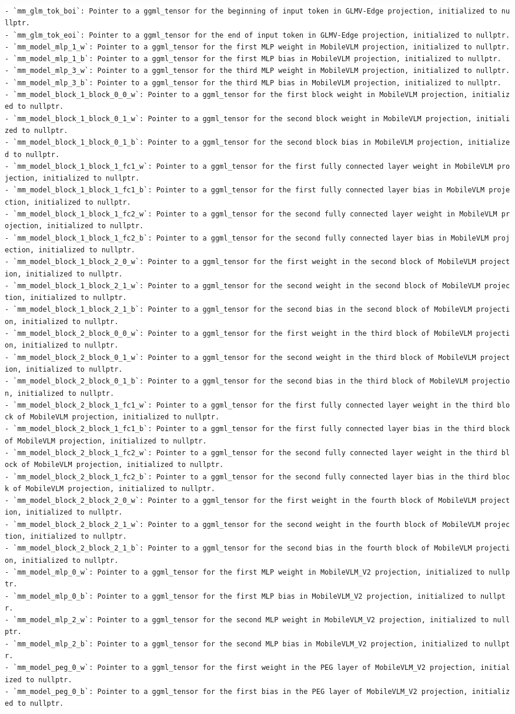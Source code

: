     - `mm_glm_tok_boi`: Pointer to a ggml_tensor for the beginning of input token in GLMV-Edge projection, initialized to nullptr.
    - `mm_glm_tok_eoi`: Pointer to a ggml_tensor for the end of input token in GLMV-Edge projection, initialized to nullptr.
    - `mm_model_mlp_1_w`: Pointer to a ggml_tensor for the first MLP weight in MobileVLM projection, initialized to nullptr.
    - `mm_model_mlp_1_b`: Pointer to a ggml_tensor for the first MLP bias in MobileVLM projection, initialized to nullptr.
    - `mm_model_mlp_3_w`: Pointer to a ggml_tensor for the third MLP weight in MobileVLM projection, initialized to nullptr.
    - `mm_model_mlp_3_b`: Pointer to a ggml_tensor for the third MLP bias in MobileVLM projection, initialized to nullptr.
    - `mm_model_block_1_block_0_0_w`: Pointer to a ggml_tensor for the first block weight in MobileVLM projection, initialized to nullptr.
    - `mm_model_block_1_block_0_1_w`: Pointer to a ggml_tensor for the second block weight in MobileVLM projection, initialized to nullptr.
    - `mm_model_block_1_block_0_1_b`: Pointer to a ggml_tensor for the second block bias in MobileVLM projection, initialized to nullptr.
    - `mm_model_block_1_block_1_fc1_w`: Pointer to a ggml_tensor for the first fully connected layer weight in MobileVLM projection, initialized to nullptr.
    - `mm_model_block_1_block_1_fc1_b`: Pointer to a ggml_tensor for the first fully connected layer bias in MobileVLM projection, initialized to nullptr.
    - `mm_model_block_1_block_1_fc2_w`: Pointer to a ggml_tensor for the second fully connected layer weight in MobileVLM projection, initialized to nullptr.
    - `mm_model_block_1_block_1_fc2_b`: Pointer to a ggml_tensor for the second fully connected layer bias in MobileVLM projection, initialized to nullptr.
    - `mm_model_block_1_block_2_0_w`: Pointer to a ggml_tensor for the first weight in the second block of MobileVLM projection, initialized to nullptr.
    - `mm_model_block_1_block_2_1_w`: Pointer to a ggml_tensor for the second weight in the second block of MobileVLM projection, initialized to nullptr.
    - `mm_model_block_1_block_2_1_b`: Pointer to a ggml_tensor for the second bias in the second block of MobileVLM projection, initialized to nullptr.
    - `mm_model_block_2_block_0_0_w`: Pointer to a ggml_tensor for the first weight in the third block of MobileVLM projection, initialized to nullptr.
    - `mm_model_block_2_block_0_1_w`: Pointer to a ggml_tensor for the second weight in the third block of MobileVLM projection, initialized to nullptr.
    - `mm_model_block_2_block_0_1_b`: Pointer to a ggml_tensor for the second bias in the third block of MobileVLM projection, initialized to nullptr.
    - `mm_model_block_2_block_1_fc1_w`: Pointer to a ggml_tensor for the first fully connected layer weight in the third block of MobileVLM projection, initialized to nullptr.
    - `mm_model_block_2_block_1_fc1_b`: Pointer to a ggml_tensor for the first fully connected layer bias in the third block of MobileVLM projection, initialized to nullptr.
    - `mm_model_block_2_block_1_fc2_w`: Pointer to a ggml_tensor for the second fully connected layer weight in the third block of MobileVLM projection, initialized to nullptr.
    - `mm_model_block_2_block_1_fc2_b`: Pointer to a ggml_tensor for the second fully connected layer bias in the third block of MobileVLM projection, initialized to nullptr.
    - `mm_model_block_2_block_2_0_w`: Pointer to a ggml_tensor for the first weight in the fourth block of MobileVLM projection, initialized to nullptr.
    - `mm_model_block_2_block_2_1_w`: Pointer to a ggml_tensor for the second weight in the fourth block of MobileVLM projection, initialized to nullptr.
    - `mm_model_block_2_block_2_1_b`: Pointer to a ggml_tensor for the second bias in the fourth block of MobileVLM projection, initialized to nullptr.
    - `mm_model_mlp_0_w`: Pointer to a ggml_tensor for the first MLP weight in MobileVLM_V2 projection, initialized to nullptr.
    - `mm_model_mlp_0_b`: Pointer to a ggml_tensor for the first MLP bias in MobileVLM_V2 projection, initialized to nullptr.
    - `mm_model_mlp_2_w`: Pointer to a ggml_tensor for the second MLP weight in MobileVLM_V2 projection, initialized to nullptr.
    - `mm_model_mlp_2_b`: Pointer to a ggml_tensor for the second MLP bias in MobileVLM_V2 projection, initialized to nullptr.
    - `mm_model_peg_0_w`: Pointer to a ggml_tensor for the first weight in the PEG layer of MobileVLM_V2 projection, initialized to nullptr.
    - `mm_model_peg_0_b`: Pointer to a ggml_tensor for the first bias in the PEG layer of MobileVLM_V2 projection, initialized to nullptr.